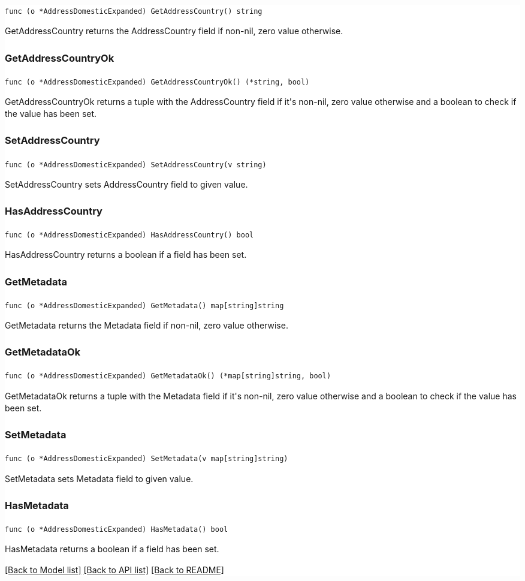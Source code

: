 `func (o *AddressDomesticExpanded) GetAddressCountry() string`

GetAddressCountry returns the AddressCountry field if non-nil, zero value otherwise.

### GetAddressCountryOk

`func (o *AddressDomesticExpanded) GetAddressCountryOk() (*string, bool)`

GetAddressCountryOk returns a tuple with the AddressCountry field if it's non-nil, zero value otherwise
and a boolean to check if the value has been set.

### SetAddressCountry

`func (o *AddressDomesticExpanded) SetAddressCountry(v string)`

SetAddressCountry sets AddressCountry field to given value.

### HasAddressCountry

`func (o *AddressDomesticExpanded) HasAddressCountry() bool`

HasAddressCountry returns a boolean if a field has been set.

### GetMetadata

`func (o *AddressDomesticExpanded) GetMetadata() map[string]string`

GetMetadata returns the Metadata field if non-nil, zero value otherwise.

### GetMetadataOk

`func (o *AddressDomesticExpanded) GetMetadataOk() (*map[string]string, bool)`

GetMetadataOk returns a tuple with the Metadata field if it's non-nil, zero value otherwise
and a boolean to check if the value has been set.

### SetMetadata

`func (o *AddressDomesticExpanded) SetMetadata(v map[string]string)`

SetMetadata sets Metadata field to given value.

### HasMetadata

`func (o *AddressDomesticExpanded) HasMetadata() bool`

HasMetadata returns a boolean if a field has been set.


[[Back to Model list]](../README.md#documentation-for-models) [[Back to API list]](../README.md#documentation-for-api-endpoints) [[Back to README]](../README.md)


